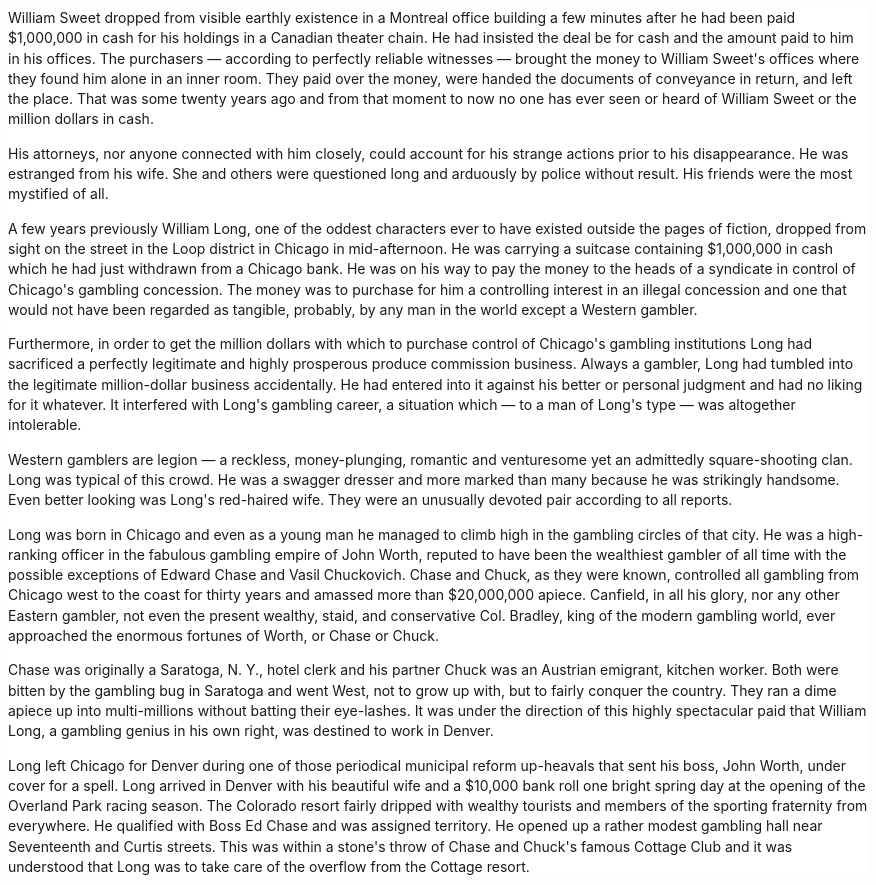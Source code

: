 William Sweet dropped from visible earthly existence in a Montreal office building a few minutes after he had been paid $1,000,000 in cash for his holdings in a Canadian theater chain. He had insisted the deal be for cash and the amount paid to him in his offices. The purchasers —  according to perfectly reliable witnesses  —  brought the money to William Sweet&#39;s offices where they found him alone in an inner room. They paid over the money, were handed the documents of conveyance in return, and left the place. That was some twenty years ago and from that moment to now no one has ever seen or heard of William Sweet or the million dollars in cash.

His attorneys, nor anyone connected with him closely, could account for his strange actions prior to his disappearance. He was estranged from his wife. She and others were questioned long and arduously by police without result. His friends were the most mystified of all.

A few years previously William Long, one of the oddest characters ever to have existed outside the pages of fiction, dropped from sight on the street in the Loop district in Chicago in mid-afternoon. He was carrying a suitcase containing $1,000,000 in cash which he had just withdrawn from a Chicago bank. He was on his way to pay the money to the heads of a syndicate in control of Chicago&#39;s gambling concession. The money was to purchase for him a controlling interest in an illegal concession and one that would not have been regarded as tangible, probably, by any man in the world except a Western gambler.

Furthermore, in order to get the million dollars with which to purchase control of Chicago&#39;s gambling institutions Long had sacrificed a perfectly legitimate and highly prosperous produce commission business. Always a gambler, Long had tumbled into the legitimate million-dollar business accidentally. He had entered into it against his better or personal judgment and had no liking for it whatever. It interfered with Long&#39;s gambling career, a situation which —  to a man of Long&#39;s type — was altogether intolerable.

Western gamblers are legion — a reckless, money-plunging, romantic and venturesome yet an admittedly square-shooting clan. Long was typical of this crowd. He was a swagger dresser and more marked than many because he was strikingly handsome. Even better looking was Long&#39;s red-haired wife. They were an unusually devoted pair according to all reports.

Long was born in Chicago and even as a young man he managed to climb high in the gambling circles of that city. He was a high-ranking officer in the fabulous gambling empire of John Worth, reputed to have been the wealthiest gambler of all time with the possible exceptions of Edward Chase and Vasil Chuckovich. Chase and Chuck, as they were known, controlled all gambling from Chicago west to the coast for thirty years and amassed more than $20,000,000 apiece. Canfield, in all his glory, nor any other Eastern gambler, not even the present wealthy, staid, and conservative Col. Bradley, king of the modern gambling world, ever approached the enormous fortunes of Worth, or Chase or Chuck.

Chase was originally a Saratoga, N. Y., hotel clerk and his partner Chuck was an Austrian emigrant, kitchen worker. Both were bitten by the gambling bug in Saratoga and went West, not to grow up with, but to fairly conquer the country. They ran a dime apiece up into multi-millions without batting their eye-lashes. It was under the direction of this highly spectacular paid that William Long, a gambling genius in his own right, was destined to work in Denver.

Long left Chicago for Denver during one of those periodical municipal reform up-heavals that sent his boss, John Worth, under cover for a spell. Long arrived in Denver with his beautiful wife and a $10,000 bank roll one bright spring day at the opening of the Overland Park racing season. The Colorado resort fairly dripped with wealthy tourists and members of the sporting fraternity from everywhere. He qualified with Boss Ed Chase and was assigned territory. He opened up a rather modest gambling hall near Seventeenth and Curtis streets. This was within a stone&#39;s throw of Chase and Chuck&#39;s famous Cottage Club and it was understood that Long was to take care of the overflow from the Cottage resort.

